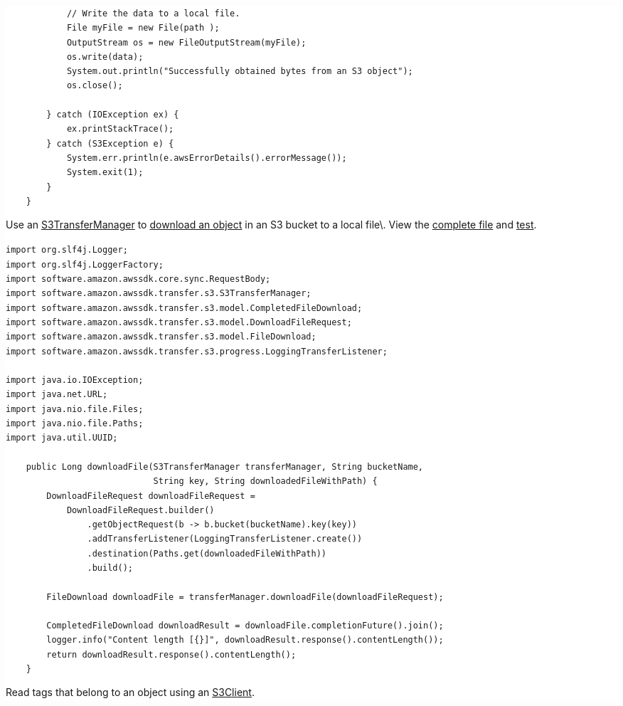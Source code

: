 ```
            // Write the data to a local file.
            File myFile = new File(path );
            OutputStream os = new FileOutputStream(myFile);
            os.write(data);
            System.out.println("Successfully obtained bytes from an S3 object");
            os.close();

        } catch (IOException ex) {
            ex.printStackTrace();
        } catch (S3Exception e) {
            System.err.println(e.awsErrorDetails().errorMessage());
            System.exit(1);
        }
    }
```
Use an [S3TransferManager](https://sdk.amazonaws.com/java/api/latest/software/amazon/awssdk/transfer/s3/S3TransferManager.html) to [download an object](https://sdk.amazonaws.com/java/api/latest/software/amazon/awssdk/transfer/s3/S3TransferManager.html#downloadFile(software.amazon.awssdk.transfer.s3.DownloadFileRequest)) in an S3 bucket to a local file\. View the [complete file](https://github.com/awsdocs/aws-doc-sdk-examples/blob/main/javav2/example_code/s3/src/main/java/com/example/s3/transfermanager/DownloadFile.java) and [test](https://github.com/awsdocs/aws-doc-sdk-examples/blob/main/javav2/example_code/s3/src/test/java/TransferManagerTest.java)\.  

```
import org.slf4j.Logger;
import org.slf4j.LoggerFactory;
import software.amazon.awssdk.core.sync.RequestBody;
import software.amazon.awssdk.transfer.s3.S3TransferManager;
import software.amazon.awssdk.transfer.s3.model.CompletedFileDownload;
import software.amazon.awssdk.transfer.s3.model.DownloadFileRequest;
import software.amazon.awssdk.transfer.s3.model.FileDownload;
import software.amazon.awssdk.transfer.s3.progress.LoggingTransferListener;

import java.io.IOException;
import java.net.URL;
import java.nio.file.Files;
import java.nio.file.Paths;
import java.util.UUID;

    public Long downloadFile(S3TransferManager transferManager, String bucketName,
                             String key, String downloadedFileWithPath) {
        DownloadFileRequest downloadFileRequest =
            DownloadFileRequest.builder()
                .getObjectRequest(b -> b.bucket(bucketName).key(key))
                .addTransferListener(LoggingTransferListener.create())
                .destination(Paths.get(downloadedFileWithPath))
                .build();

        FileDownload downloadFile = transferManager.downloadFile(downloadFileRequest);

        CompletedFileDownload downloadResult = downloadFile.completionFuture().join();
        logger.info("Content length [{}]", downloadResult.response().contentLength());
        return downloadResult.response().contentLength();
    }
```
Read tags that belong to an object using an [S3Client](https://sdk.amazonaws.com/java/api/latest/software/amazon/awssdk/services/s3/S3Client.html)\.  
